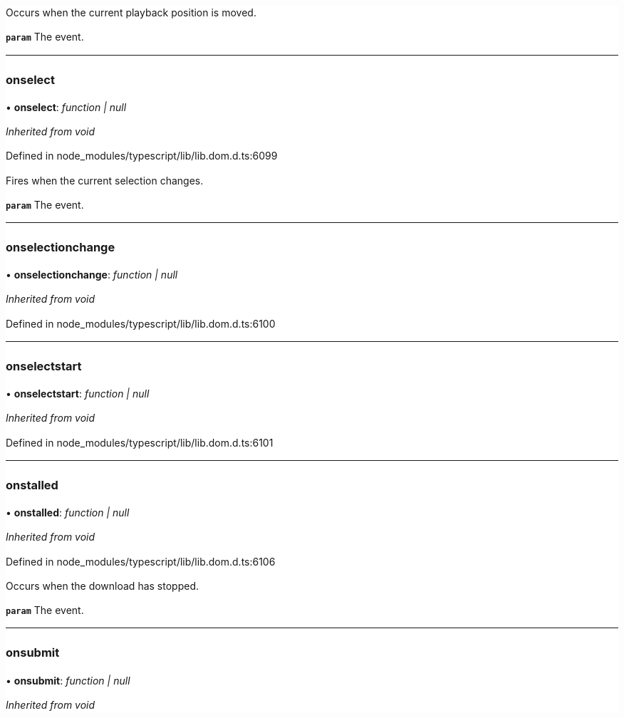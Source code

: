 Occurs when the current playback position is moved.

**`param`** The event.

___

###  onselect

• **onselect**: *function | null*

*Inherited from void*

Defined in node_modules/typescript/lib/lib.dom.d.ts:6099

Fires when the current selection changes.

**`param`** The event.

___

###  onselectionchange

• **onselectionchange**: *function | null*

*Inherited from void*

Defined in node_modules/typescript/lib/lib.dom.d.ts:6100

___

###  onselectstart

• **onselectstart**: *function | null*

*Inherited from void*

Defined in node_modules/typescript/lib/lib.dom.d.ts:6101

___

###  onstalled

• **onstalled**: *function | null*

*Inherited from void*

Defined in node_modules/typescript/lib/lib.dom.d.ts:6106

Occurs when the download has stopped.

**`param`** The event.

___

###  onsubmit

• **onsubmit**: *function | null*

*Inherited from void*
